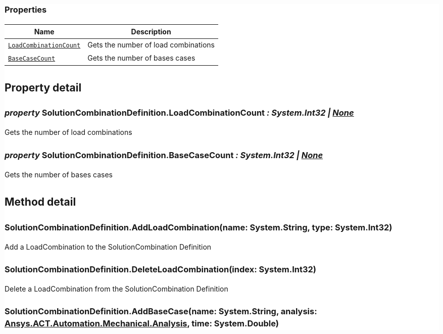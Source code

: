 ### Properties

| Name | Description |
|---------------------------------------------------------------------------------|----------------------------------------|
| [`LoadCombinationCount`](#SolutionCombinationDefinition.LoadCombinationCount)   | Gets the number of load combinations   |
| [`BaseCaseCount`](#SolutionCombinationDefinition.BaseCaseCount)                 | Gets the number of bases cases         |

<a id="property-detail"></a>

## Property detail

<a id="SolutionCombinationDefinition.LoadCombinationCount"></a>

### *property* SolutionCombinationDefinition.LoadCombinationCount *: System.Int32 | [None](https://docs.python.org/3/library/constants.html#None)*

Gets the number of load combinations



<a id="SolutionCombinationDefinition.BaseCaseCount"></a>

### *property* SolutionCombinationDefinition.BaseCaseCount *: System.Int32 | [None](https://docs.python.org/3/library/constants.html#None)*

Gets the number of bases cases



<a id="method-detail"></a>

## Method detail

<a id="SolutionCombinationDefinition.AddLoadCombination"></a>

### SolutionCombinationDefinition.AddLoadCombination(name: System.String, type: System.Int32)

Add a LoadCombination to the SolutionCombination Definition



<a id="SolutionCombinationDefinition.DeleteLoadCombination"></a>

### SolutionCombinationDefinition.DeleteLoadCombination(index: System.Int32)

Delete a LoadCombination from the SolutionCombination Definition



<a id="SolutionCombinationDefinition.AddBaseCase"></a>

### SolutionCombinationDefinition.AddBaseCase(name: System.String, analysis: [Ansys.ACT.Automation.Mechanical.Analysis](../../../../../v241/Ansys/ACT/Automation/Mechanical/Analysis.md#ansys.mechanical.stubs.v241.Ansys.ACT.Automation.Mechanical.Analysis), time: System.Double)
